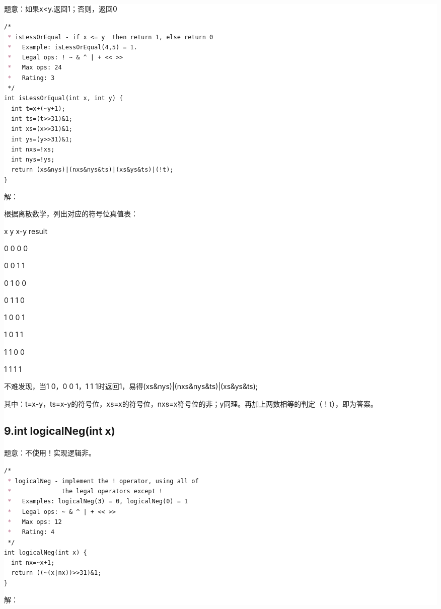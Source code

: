 题意：如果x<y.返回1；否则，返回0
```markdown
/* 
 * isLessOrEqual - if x <= y  then return 1, else return 0 
 *   Example: isLessOrEqual(4,5) = 1.
 *   Legal ops: ! ~ & ^ | + << >>
 *   Max ops: 24
 *   Rating: 3
 */
int isLessOrEqual(int x, int y) {
  int t=x+(~y+1);
  int ts=(t>>31)&1;
  int xs=(x>>31)&1;
  int ys=(y>>31)&1;
  int nxs=!xs;
  int nys=!ys;
  return (xs&nys)|(nxs&nys&ts)|(xs&ys&ts)|(!t);
}
```
解：

根据离散数学，列出对应的符号位真值表：

x y x-y result

0 0 0  0

0 0 1  1

0 1 0  0

0 1 1  0

1 0 0  1

1 0 1  1

1 1 0  0

1 1 1  1

不难发现，当1 0，0 0 1，1 1 1时返回1，易得(xs&nys)&#124;(nxs&nys&ts)&#124;(xs&ys&ts);

其中：t=x-y，ts=x-y的符号位，xs=x的符号位，nxs=x符号位的非；y同理。再加上两数相等的判定（！t），即为答案。

## 9.int logicalNeg(int x)

题意：不使用！实现逻辑非。
```markdown
/* 
 * logicalNeg - implement the ! operator, using all of 
 *              the legal operators except !
 *   Examples: logicalNeg(3) = 0, logicalNeg(0) = 1
 *   Legal ops: ~ & ^ | + << >>
 *   Max ops: 12
 *   Rating: 4 
 */
int logicalNeg(int x) {
  int nx=~x+1;
  return ((~(x|nx))>>31)&1;
}
```
解：
